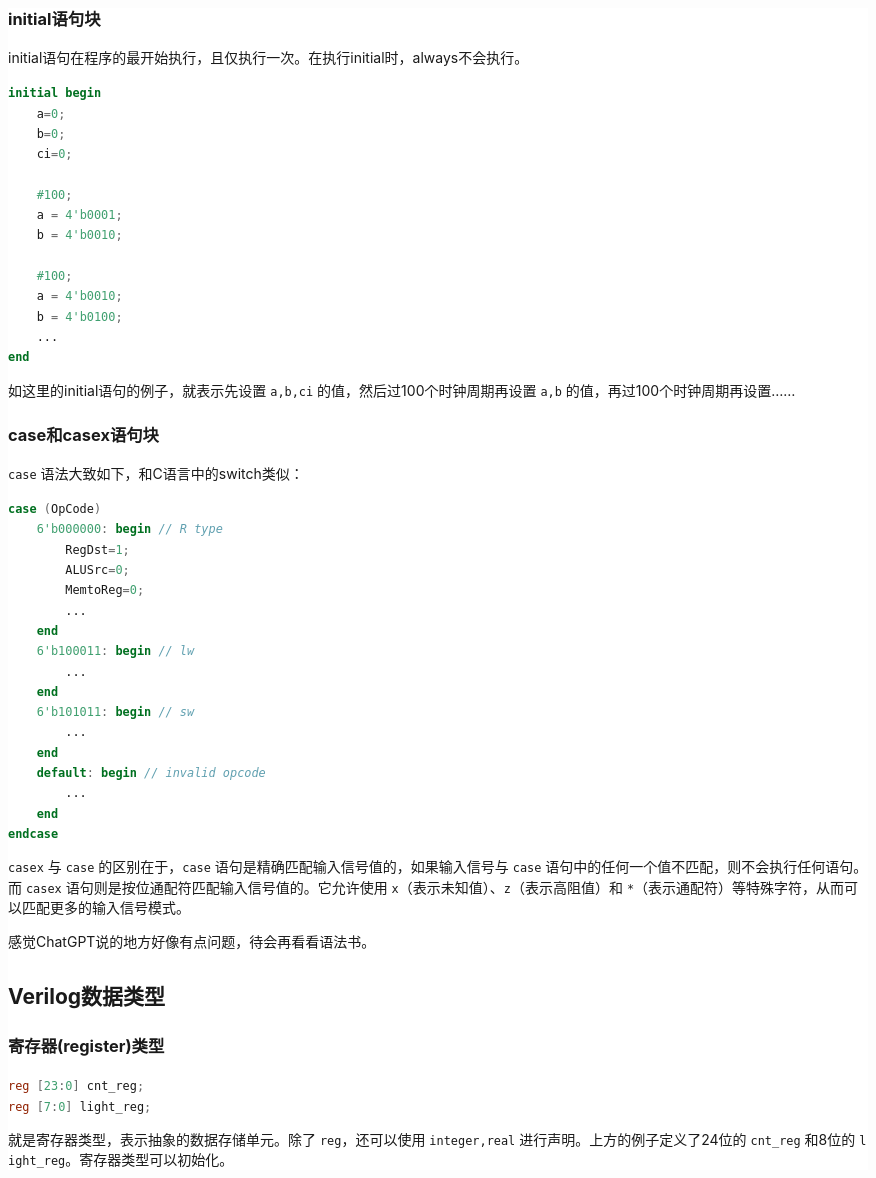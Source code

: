 ### initial语句块
initial语句在程序的最开始执行，且仅执行一次。在执行initial时，always不会执行。
```verilog
initial begin
    a=0;
    b=0;
    ci=0;

    #100;
    a = 4'b0001;
    b = 4'b0010;

    #100;
    a = 4'b0010;
    b = 4'b0100;
    ...
end
```
如这里的initial语句的例子，就表示先设置 `a,b,ci` 的值，然后过100个时钟周期再设置 `a,b` 的值，再过100个时钟周期再设置……

### case和casex语句块
`case` 语法大致如下，和C语言中的switch类似：
```verilog
case (OpCode)
    6'b000000: begin // R type
        RegDst=1;
        ALUSrc=0;
        MemtoReg=0;
        ...
    end
    6'b100011: begin // lw
        ... 
    end
    6'b101011: begin // sw
        ...
    end
    default: begin // invalid opcode
        ...
    end
endcase
```

`casex` 与 `case` 的区别在于，`case` 语句是精确匹配输入信号值的，如果输入信号与 `case` 语句中的任何一个值不匹配，则不会执行任何语句。而 `casex` 语句则是按位通配符匹配输入信号值的。它允许使用 `x`（表示未知值）、`z`（表示高阻值）和 `*`（表示通配符）等特殊字符，从而可以匹配更多的输入信号模式。

感觉ChatGPT说的地方好像有点问题，待会再看看语法书。

## Verilog数据类型
### 寄存器(register)类型
```verilog
reg [23:0] cnt_reg;
reg [7:0] light_reg;
```
就是寄存器类型，表示抽象的数据存储单元。除了 `reg`，还可以使用 `integer,real` 进行声明。上方的例子定义了24位的 `cnt_reg` 和8位的 `light_reg`。寄存器类型可以初始化。
